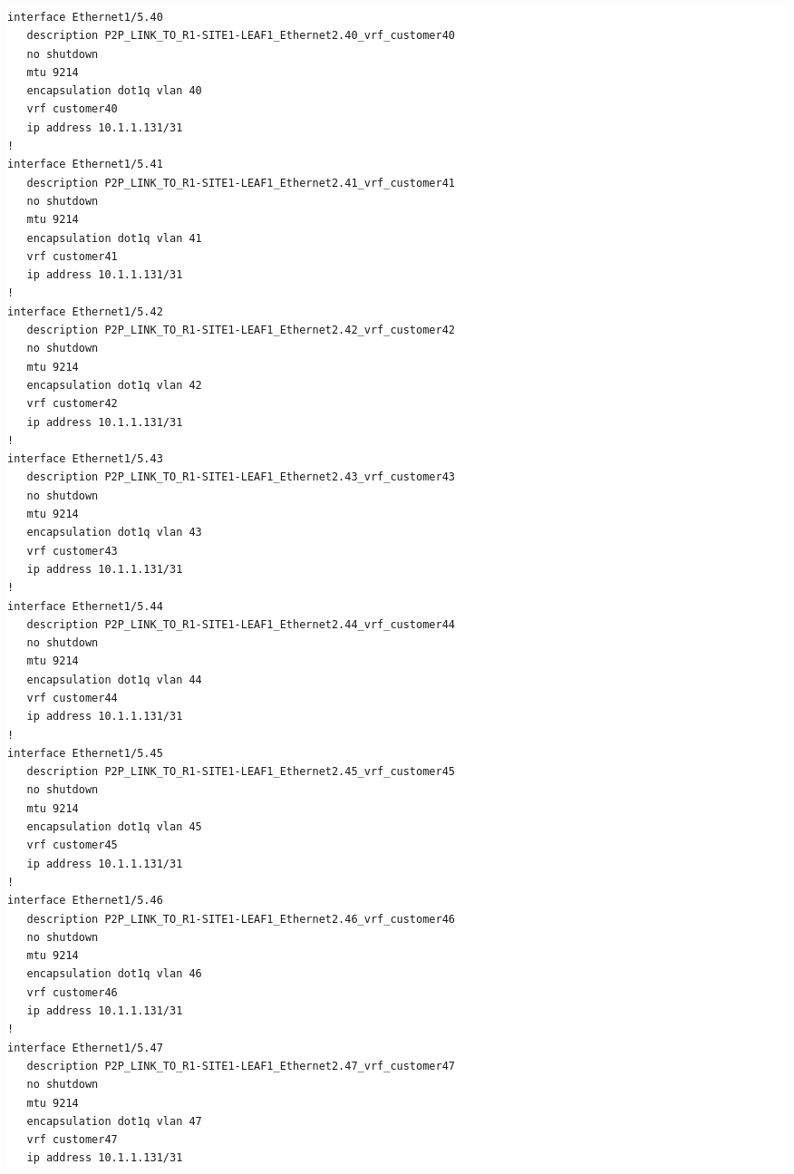 ```eos
interface Ethernet1/5.40
   description P2P_LINK_TO_R1-SITE1-LEAF1_Ethernet2.40_vrf_customer40
   no shutdown
   mtu 9214
   encapsulation dot1q vlan 40
   vrf customer40
   ip address 10.1.1.131/31
!
interface Ethernet1/5.41
   description P2P_LINK_TO_R1-SITE1-LEAF1_Ethernet2.41_vrf_customer41
   no shutdown
   mtu 9214
   encapsulation dot1q vlan 41
   vrf customer41
   ip address 10.1.1.131/31
!
interface Ethernet1/5.42
   description P2P_LINK_TO_R1-SITE1-LEAF1_Ethernet2.42_vrf_customer42
   no shutdown
   mtu 9214
   encapsulation dot1q vlan 42
   vrf customer42
   ip address 10.1.1.131/31
!
interface Ethernet1/5.43
   description P2P_LINK_TO_R1-SITE1-LEAF1_Ethernet2.43_vrf_customer43
   no shutdown
   mtu 9214
   encapsulation dot1q vlan 43
   vrf customer43
   ip address 10.1.1.131/31
!
interface Ethernet1/5.44
   description P2P_LINK_TO_R1-SITE1-LEAF1_Ethernet2.44_vrf_customer44
   no shutdown
   mtu 9214
   encapsulation dot1q vlan 44
   vrf customer44
   ip address 10.1.1.131/31
!
interface Ethernet1/5.45
   description P2P_LINK_TO_R1-SITE1-LEAF1_Ethernet2.45_vrf_customer45
   no shutdown
   mtu 9214
   encapsulation dot1q vlan 45
   vrf customer45
   ip address 10.1.1.131/31
!
interface Ethernet1/5.46
   description P2P_LINK_TO_R1-SITE1-LEAF1_Ethernet2.46_vrf_customer46
   no shutdown
   mtu 9214
   encapsulation dot1q vlan 46
   vrf customer46
   ip address 10.1.1.131/31
!
interface Ethernet1/5.47
   description P2P_LINK_TO_R1-SITE1-LEAF1_Ethernet2.47_vrf_customer47
   no shutdown
   mtu 9214
   encapsulation dot1q vlan 47
   vrf customer47
   ip address 10.1.1.131/31
```